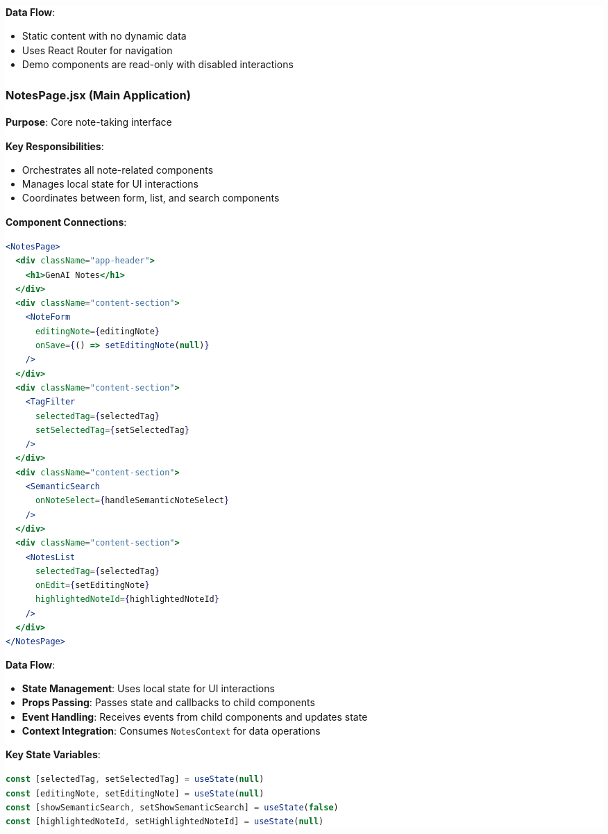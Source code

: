 **Data Flow**:
- Static content with no dynamic data
- Uses React Router for navigation
- Demo components are read-only with disabled interactions

### NotesPage.jsx (Main Application)
**Purpose**: Core note-taking interface

**Key Responsibilities**:
- Orchestrates all note-related components
- Manages local state for UI interactions
- Coordinates between form, list, and search components

**Component Connections**:
```jsx
<NotesPage>
  <div className="app-header">
    <h1>GenAI Notes</h1>
  </div>
  <div className="content-section">
    <NoteForm 
      editingNote={editingNote}
      onSave={() => setEditingNote(null)}
    />
  </div>
  <div className="content-section">
    <TagFilter 
      selectedTag={selectedTag}
      setSelectedTag={setSelectedTag}
    />
  </div>
  <div className="content-section">
    <SemanticSearch 
      onNoteSelect={handleSemanticNoteSelect}
    />
  </div>
  <div className="content-section">
    <NotesList 
      selectedTag={selectedTag}
      onEdit={setEditingNote}
      highlightedNoteId={highlightedNoteId}
    />
  </div>
</NotesPage>
```

**Data Flow**:
- **State Management**: Uses local state for UI interactions
- **Props Passing**: Passes state and callbacks to child components
- **Event Handling**: Receives events from child components and updates state
- **Context Integration**: Consumes `NotesContext` for data operations

**Key State Variables**:
```jsx
const [selectedTag, setSelectedTag] = useState(null)
const [editingNote, setEditingNote] = useState(null)
const [showSemanticSearch, setShowSemanticSearch] = useState(false)
const [highlightedNoteId, setHighlightedNoteId] = useState(null)
```
